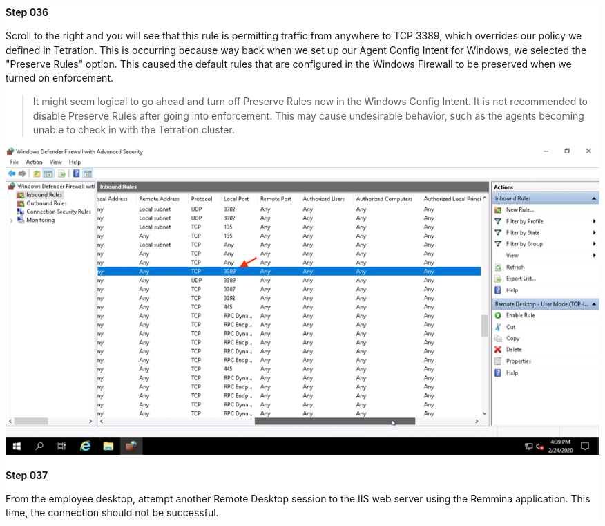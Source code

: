 

<div class="step" id="step-036"><a href="#step-036" style="font-weight:bold">Step 036</a></div>  

Scroll to the right and you will see that this rule is permitting traffic from anywhere to TCP 3389, which overrides our policy we defined in Tetration.  This is occurring because way back when we set up our Agent Config Intent for Windows, we selected the "Preserve Rules" option.  This caused the default rules that are configured in the Windows Firewall to be preserved when we turned on enforcement.    

> It might seem logical to go ahead and turn off Preserve Rules now in the Windows Config Intent.  It is not recommended to disable Preserve Rules after going into enforcement.  This may cause undesirable behavior, such as the agents becoming unable to check in with the Tetration cluster.        

<a href="images/module23_036.png"><img src="images/module23_036.png" style="width:100%;height:100%;"></a>  



<div class="step" id="step-037"><a href="#step-037" style="font-weight:bold">Step 037</a></div>  

From the employee desktop,  attempt another Remote Desktop session to the IIS web server using the Remmina application.  This time,  the connection should not be successful.  
